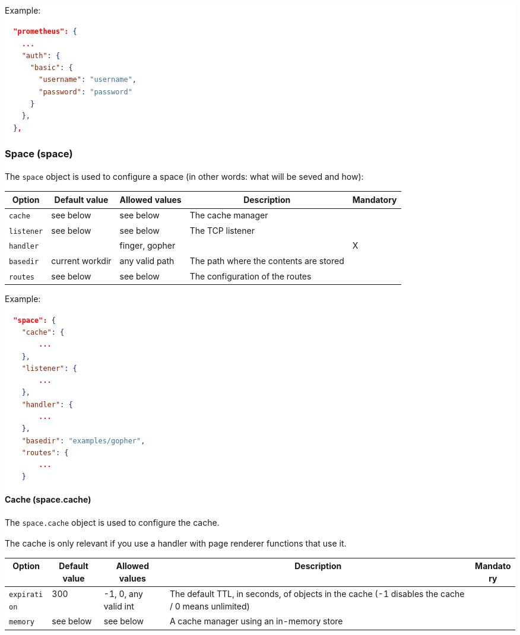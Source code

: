 Example:
```json
  "prometheus": {
    ...
    "auth": {
      "basic": {
        "username": "username",
        "password": "password"
      }
    },
  },
```

### Space (space)

The `space` object is used to configure a space (in other words: what will be seved and how):

| Option | Default value | Allowed values | Description | Mandatory |
| ------ | ------------- | -------------- | ----------- | --------- |
| `cache` | see below | see below | The cache manager | |
| `listener` | see below | see below | The TCP listener | |
| `handler` | | finger, gopher | | X |
| `basedir` | current workdir | any valid path | The path where the contents are stored | |
| `routes` | see below | see below | The configuration of the routes | |

Example:
```json
  "space": {
    "cache": {
        ...
    },
    "listener": {
        ...
    },
    "handler": {
        ...
    },
    "basedir": "examples/gopher",
    "routes": {
        ...
    }
```

#### Cache (space.cache)

The `space.cache` object is used to configure the cache.

The cache is only relevant if you use a handler with page renderer functions that use it.

| Option | Default value | Allowed values | Description | Mandatory |
| ------ | ------------- | -------------- | ----------- | --------- |
| `expiration` | 300 | -1, 0, any valid int | The default TTL, in seconds, of objects in the cache (-1 disables the cache / 0 means unlimited) | |
| `memory` | see below | see below | A cache manager using an in-memory store | |
